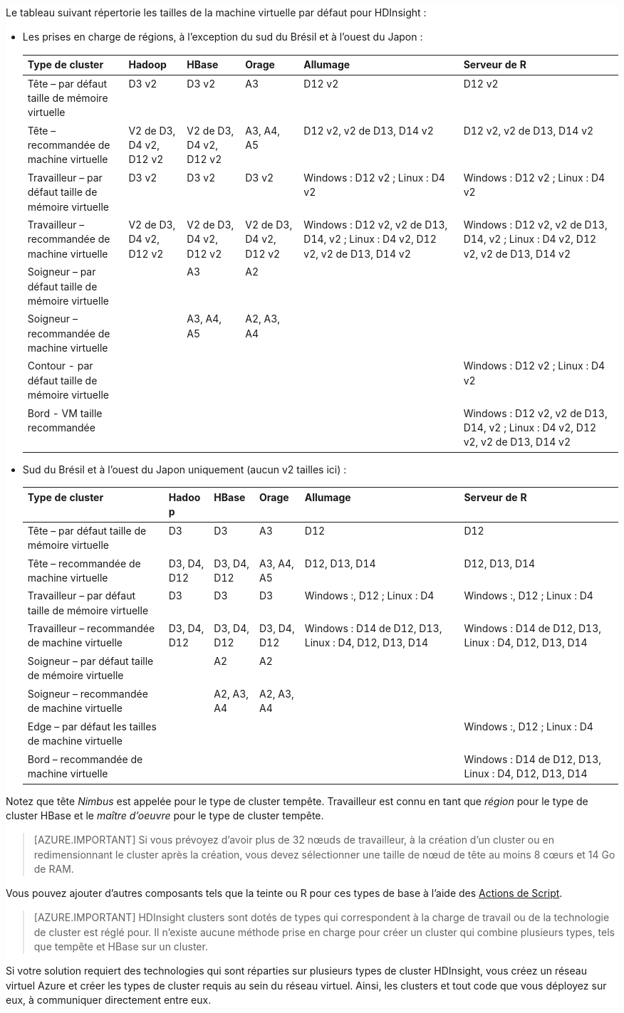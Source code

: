 
Le tableau suivant répertorie les tailles de la machine virtuelle par défaut pour HDInsight :

- Les prises en charge de régions, à l’exception du sud du Brésil et à l’ouest du Japon :

  	|Type de cluster                     | Hadoop               | HBase                | Orage                | Allumage                                                                 | Serveur de R |
  	|---------------------------------|----------------------|----------------------|----------------------|-----------------------------------------------------------------------|-----------------------------------------------------------------------|
  	|Tête – par défaut taille de mémoire virtuelle           | D3 v2                | D3 v2                | A3                   | D12 v2                                                                | D12 v2                                                                |
  	|Tête – recommandée de machine virtuelle      | V2 de D3, D4 v2, D12 v2 | V2 de D3, D4 v2, D12 v2 | A3, A4, A5           | D12 v2, v2 de D13, D14 v2                                                | D12 v2, v2 de D13, D14 v2                                                |
  	|Travailleur – par défaut taille de mémoire virtuelle         | D3 v2                | D3 v2                | D3 v2                | Windows : D12 v2 ; Linux : D4 v2                                         | Windows : D12 v2 ; Linux : D4 v2                                         |
  	|Travailleur – recommandée de machine virtuelle    | V2 de D3, D4 v2, D12 v2 | V2 de D3, D4 v2, D12 v2 | V2 de D3, D4 v2, D12 v2 | Windows : D12 v2, v2 de D13, D14, v2 ; Linux : D4 v2, D12 v2, v2 de D13, D14 v2 | Windows : D12 v2, v2 de D13, D14, v2 ; Linux : D4 v2, D12 v2, v2 de D13, D14 v2 |
  	|Soigneur – par défaut taille de mémoire virtuelle      |                      | A3                   | A2                   |                                                                       |
  	|Soigneur – recommandée de machine virtuelle |                      | A3, A4, A5           | A2, A3, A4           |                                                                       |
  	|Contour - par défaut taille de mémoire virtuelle           |                      |                      |                      |                                                                       | Windows : D12 v2 ; Linux : D4 v2                                         |
  	|Bord - VM taille recommandée       |                      |                      |                      |                                                                       | Windows : D12 v2, v2 de D13, D14, v2 ; Linux : D4 v2, D12 v2, v2 de D13, D14 v2 |

- Sud du Brésil et à l’ouest du Japon uniquement (aucun v2 tailles ici) :

  	|Type de cluster                     | Hadoop      | HBase       | Orage      | Allumage                                          |Serveur de R|
  	|---------------------------------|-------------|-------------|------------|------------------------------------------------|--------|
  	|Tête – par défaut taille de mémoire virtuelle           | D3          | D3          | A3         | D12                                            | D12|
  	|Tête – recommandée de machine virtuelle      | D3, D4, D12 | D3, D4, D12 | A3, A4, A5 | D12, D13, D14                                  | D12, D13, D14|
  	|Travailleur – par défaut taille de mémoire virtuelle         | D3          | D3          | D3         | Windows :, D12 ; Linux : D4                        | Windows :, D12 ; Linux : D4|
  	|Travailleur – recommandée de machine virtuelle    | D3, D4, D12 | D3, D4, D12 | D3, D4, D12| Windows : D14 de D12, D13, Linux : D4, D12, D13, D14| Windows : D14 de D12, D13, Linux : D4, D12, D13, D14|
  	|Soigneur – par défaut taille de mémoire virtuelle      |             | A2          | A2         |                                                | |
  	|Soigneur – recommandée de machine virtuelle |             | A2, A3, A4  | A2, A3, A4 |                                                | |
  	|Edge – par défaut les tailles de machine virtuelle          |             |             |            |                                                | Windows :, D12 ; Linux : D4 |
  	|Bord – recommandée de machine virtuelle      |             |             |            |                                                | Windows : D14 de D12, D13, Linux : D4, D12, D13, D14 |

Notez que tête *Nimbus* est appelée pour le type de cluster tempête. Travailleur est connu en tant que *région* pour le type de cluster HBase et le *maître d’oeuvre* pour le type de cluster tempête.

> [AZURE.IMPORTANT] Si vous prévoyez d’avoir plus de 32 nœuds de travailleur, à la création d’un cluster ou en redimensionnant le cluster après la création, vous devez sélectionner une taille de nœud de tête au moins 8 cœurs et 14 Go de RAM.

Vous pouvez ajouter d’autres composants tels que la teinte ou R pour ces types de base à l’aide des [Actions de Script](#customize-clusters-using-script-action).

> [AZURE.IMPORTANT] HDInsight clusters sont dotés de types qui correspondent à la charge de travail ou de la technologie de cluster est réglé pour. Il n’existe aucune méthode prise en charge pour créer un cluster qui combine plusieurs types, tels que tempête et HBase sur un cluster. 

Si votre solution requiert des technologies qui sont réparties sur plusieurs types de cluster HDInsight, vous créez un réseau virtuel Azure et créer les types de cluster requis au sein du réseau virtuel. Ainsi, les clusters et tout code que vous déployez sur eux, à communiquer directement entre eux.
